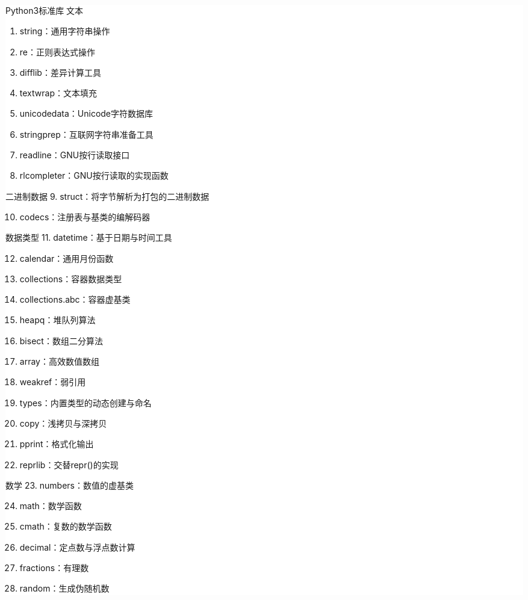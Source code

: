 Python3标准库
文本
1. string：通用字符串操作

2. re：正则表达式操作

3. difflib：差异计算工具

4. textwrap：文本填充

5. unicodedata：Unicode字符数据库

6. stringprep：互联网字符串准备工具

7. readline：GNU按行读取接口

8. rlcompleter：GNU按行读取的实现函数

 

二进制数据
9. struct：将字节解析为打包的二进制数据

10. codecs：注册表与基类的编解码器

 

数据类型
11. datetime：基于日期与时间工具

12. calendar：通用月份函数

13. collections：容器数据类型

14. collections.abc：容器虚基类

15. heapq：堆队列算法

16. bisect：数组二分算法

17. array：高效数值数组

18. weakref：弱引用

19. types：内置类型的动态创建与命名

20. copy：浅拷贝与深拷贝

21. pprint：格式化输出

22. reprlib：交替repr()的实现

 

数学
23. numbers：数值的虚基类

24. math：数学函数

25. cmath：复数的数学函数

26. decimal：定点数与浮点数计算

27. fractions：有理数

28. random：生成伪随机数
